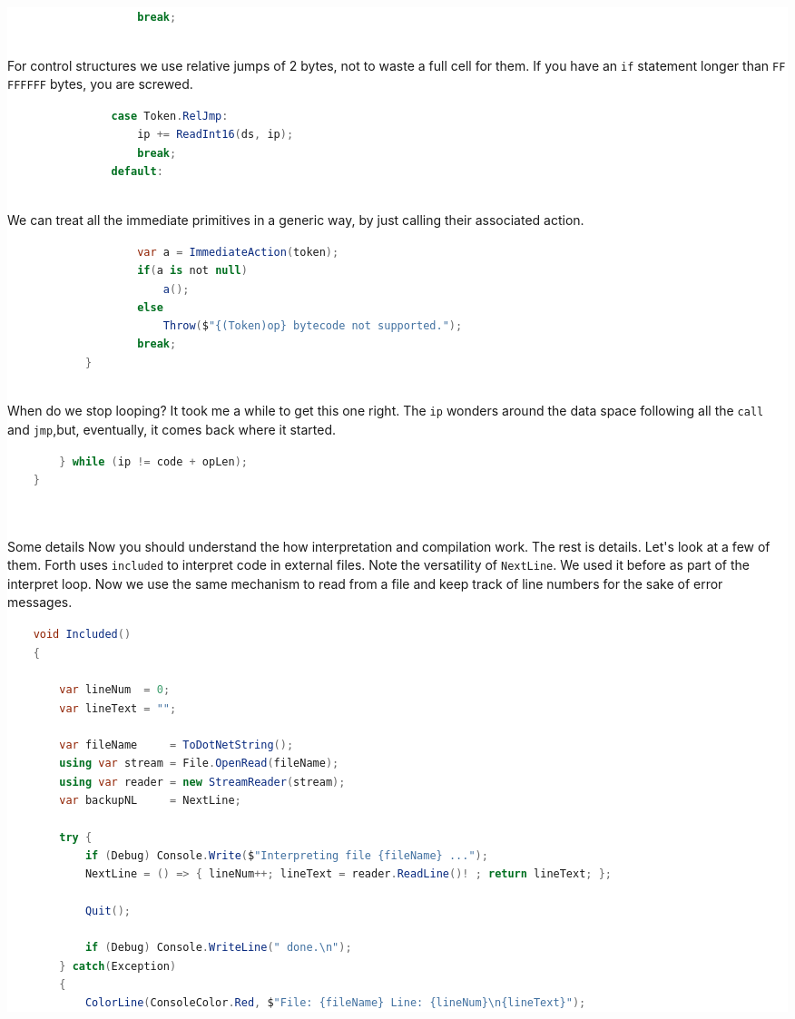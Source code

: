 ~~~~csharp
                    break;
                
~~~~

 For control structures we use relative jumps of 2 bytes, not to waste a full cell for them.
                    If you have an `if` statement longer than `FFFFFFFF` bytes, you are screwed. 

~~~~csharp
                case Token.RelJmp:
                    ip += ReadInt16(ds, ip);
                    break;
                default:
                    
~~~~

 We can treat all the immediate primitives in a generic way, by just calling their
                        associated action. 

~~~~csharp
                    var a = ImmediateAction(token); 
                    if(a is not null)
                        a();
                    else 
                        Throw($"{(Token)op} bytecode not supported.");
                    break;
            }
        
~~~~

 When do we stop looping? It took me a while to get this one right. The `ip` wonders around the
            data space following all the `call` and `jmp`,but, eventually, it comes back where it started. 

~~~~csharp
        } while (ip != code + opLen);
    }

    
~~~~

 Some details 
 Now you should understand the how interpretation and compilation work. The rest is details.
        Let's look at a few of them.
 Forth uses `included` to interpret code in external files. Note the versatility of `NextLine`.
        We used it before as part of the interpret loop. Now we use the same mechanism to read from 
        a file and keep track of line numbers for the sake of error messages. 

~~~~csharp
    void Included()
    {

        var lineNum  = 0;
        var lineText = "";

        var fileName     = ToDotNetString();
        using var stream = File.OpenRead(fileName);
        using var reader = new StreamReader(stream);
        var backupNL     = NextLine;

        try {
            if (Debug) Console.Write($"Interpreting file {fileName} ...");
            NextLine = () => { lineNum++; lineText = reader.ReadLine()! ; return lineText; };

            Quit();

            if (Debug) Console.WriteLine(" done.\n");
        } catch(Exception)
        {
            ColorLine(ConsoleColor.Red, $"File: {fileName} Line: {lineNum}\n{lineText}");
~~~~